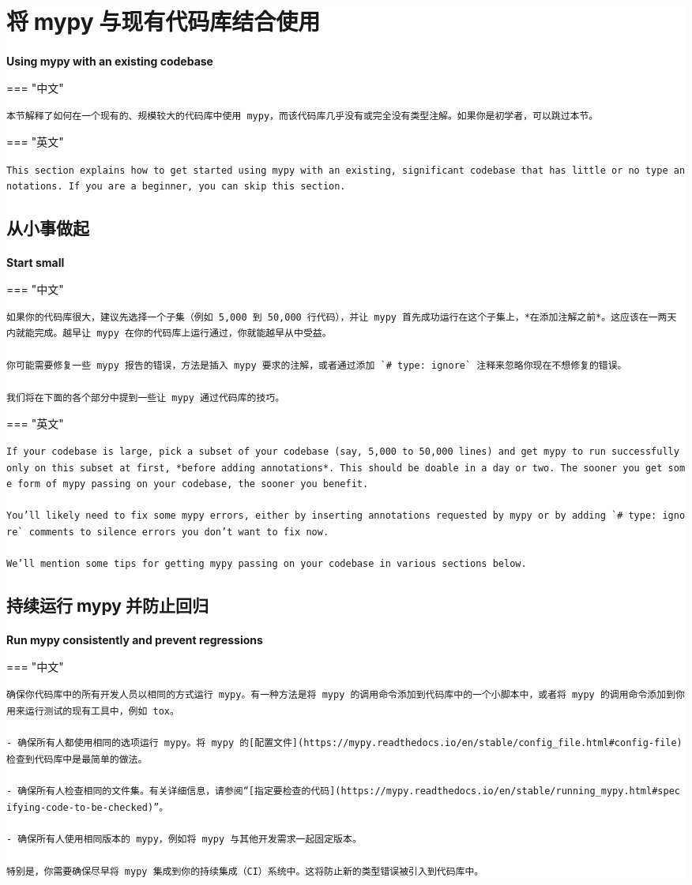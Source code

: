 # 将 mypy 与现有代码库结合使用

**Using mypy with an existing codebase**

=== "中文"

    本节解释了如何在一个现有的、规模较大的代码库中使用 mypy，而该代码库几乎没有或完全没有类型注解。如果你是初学者，可以跳过本节。

=== "英文"

    This section explains how to get started using mypy with an existing, significant codebase that has little or no type annotations. If you are a beginner, you can skip this section.



## 从小事做起

**Start small**

=== "中文"

    如果你的代码库很大，建议先选择一个子集（例如 5,000 到 50,000 行代码），并让 mypy 首先成功运行在这个子集上，*在添加注解之前*。这应该在一两天内就能完成。越早让 mypy 在你的代码库上运行通过，你就能越早从中受益。
    
    你可能需要修复一些 mypy 报告的错误，方法是插入 mypy 要求的注解，或者通过添加 `# type: ignore` 注释来忽略你现在不想修复的错误。
    
    我们将在下面的各个部分中提到一些让 mypy 通过代码库的技巧。



=== "英文"

    If your codebase is large, pick a subset of your codebase (say, 5,000 to 50,000 lines) and get mypy to run successfully only on this subset at first, *before adding annotations*. This should be doable in a day or two. The sooner you get some form of mypy passing on your codebase, the sooner you benefit.
    
    You’ll likely need to fix some mypy errors, either by inserting annotations requested by mypy or by adding `# type: ignore` comments to silence errors you don’t want to fix now.
    
    We’ll mention some tips for getting mypy passing on your codebase in various sections below.


## 持续运行 mypy 并防止回归

**Run mypy consistently and prevent regressions**

=== "中文"

    确保你代码库中的所有开发人员以相同的方式运行 mypy。有一种方法是将 mypy 的调用命令添加到代码库中的一个小脚本中，或者将 mypy 的调用命令添加到你用来运行测试的现有工具中，例如 tox。
    
    - 确保所有人都使用相同的选项运行 mypy。将 mypy 的[配置文件](https://mypy.readthedocs.io/en/stable/config_file.html#config-file)检查到代码库中是最简单的做法。
    
    - 确保所有人检查相同的文件集。有关详细信息，请参阅“[指定要检查的代码](https://mypy.readthedocs.io/en/stable/running_mypy.html#specifying-code-to-be-checked)”。
    
    - 确保所有人使用相同版本的 mypy，例如将 mypy 与其他开发需求一起固定版本。
    
    特别是，你需要确保尽早将 mypy 集成到你的持续集成（CI）系统中。这将防止新的类型错误被引入到代码库中。
    